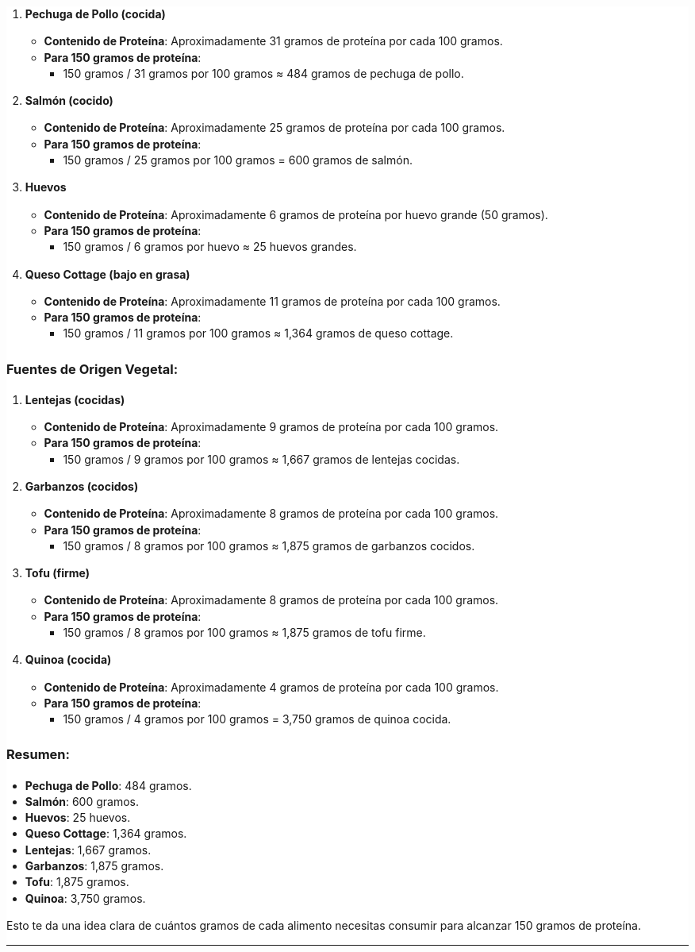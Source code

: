 1. **Pechuga de Pollo (cocida)**
   - **Contenido de Proteína**: Aproximadamente 31 gramos de proteína por cada 100 gramos.
   - **Para 150 gramos de proteína**:
     - 150 gramos / 31 gramos por 100 gramos ≈ 484 gramos de pechuga de pollo.

2. **Salmón (cocido)**
   - **Contenido de Proteína**: Aproximadamente 25 gramos de proteína por cada 100 gramos.
   - **Para 150 gramos de proteína**:
     - 150 gramos / 25 gramos por 100 gramos = 600 gramos de salmón.

3. **Huevos**
   - **Contenido de Proteína**: Aproximadamente 6 gramos de proteína por huevo grande (50 gramos).
   - **Para 150 gramos de proteína**:
     - 150 gramos / 6 gramos por huevo ≈ 25 huevos grandes.

4. **Queso Cottage (bajo en grasa)**
   - **Contenido de Proteína**: Aproximadamente 11 gramos de proteína por cada 100 gramos.
   - **Para 150 gramos de proteína**:
     - 150 gramos / 11 gramos por 100 gramos ≈ 1,364 gramos de queso cottage.

### Fuentes de Origen Vegetal:

1. **Lentejas (cocidas)**
   - **Contenido de Proteína**: Aproximadamente 9 gramos de proteína por cada 100 gramos.
   - **Para 150 gramos de proteína**:
     - 150 gramos / 9 gramos por 100 gramos ≈ 1,667 gramos de lentejas cocidas.

2. **Garbanzos (cocidos)**
   - **Contenido de Proteína**: Aproximadamente 8 gramos de proteína por cada 100 gramos.
   - **Para 150 gramos de proteína**:
     - 150 gramos / 8 gramos por 100 gramos ≈ 1,875 gramos de garbanzos cocidos.

3. **Tofu (firme)**
   - **Contenido de Proteína**: Aproximadamente 8 gramos de proteína por cada 100 gramos.
   - **Para 150 gramos de proteína**:
     - 150 gramos / 8 gramos por 100 gramos ≈ 1,875 gramos de tofu firme.

4. **Quinoa (cocida)**
   - **Contenido de Proteína**: Aproximadamente 4 gramos de proteína por cada 100 gramos.
   - **Para 150 gramos de proteína**:
     - 150 gramos / 4 gramos por 100 gramos = 3,750 gramos de quinoa cocida.

### Resumen:

- **Pechuga de Pollo**: 484 gramos.
- **Salmón**: 600 gramos.
- **Huevos**: 25 huevos.
- **Queso Cottage**: 1,364 gramos.
- **Lentejas**: 1,667 gramos.
- **Garbanzos**: 1,875 gramos.
- **Tofu**: 1,875 gramos.
- **Quinoa**: 3,750 gramos.

Esto te da una idea clara de cuántos gramos de cada alimento necesitas consumir para alcanzar 150 gramos de proteína.

---